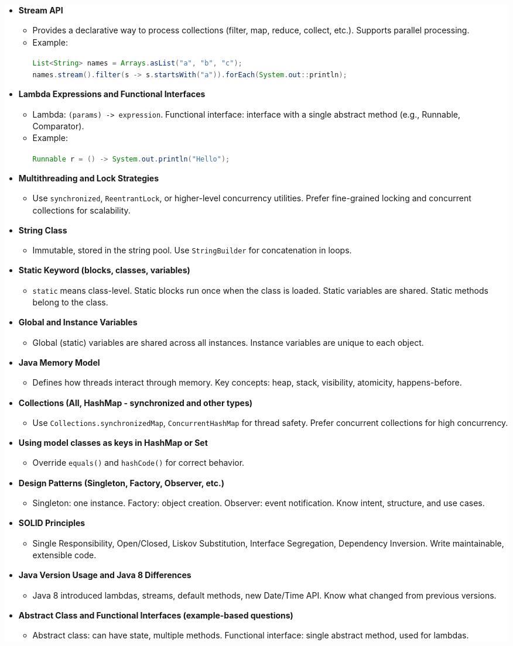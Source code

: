 - **Stream API**
  - Provides a declarative way to process collections (filter, map, reduce, collect, etc.). Supports parallel processing.
  - Example:
    ```java
    List<String> names = Arrays.asList("a", "b", "c");
    names.stream().filter(s -> s.startsWith("a")).forEach(System.out::println);
    ```

- **Lambda Expressions and Functional Interfaces**
  - Lambda: `(params) -> expression`. Functional interface: interface with a single abstract method (e.g., Runnable, Comparator).
  - Example:
    ```java
    Runnable r = () -> System.out.println("Hello");
    ```

- **Multithreading and Lock Strategies**
  - Use `synchronized`, `ReentrantLock`, or higher-level concurrency utilities. Prefer fine-grained locking and concurrent collections for scalability.

- **String Class**
  - Immutable, stored in the string pool. Use `StringBuilder` for concatenation in loops.

- **Static Keyword (blocks, classes, variables)**
  - `static` means class-level. Static blocks run once when the class is loaded. Static variables are shared. Static methods belong to the class.

- **Global and Instance Variables**
  - Global (static) variables are shared across all instances. Instance variables are unique to each object.

- **Java Memory Model**
  - Defines how threads interact through memory. Key concepts: heap, stack, visibility, atomicity, happens-before.

- **Collections (All, HashMap - synchronized and other types)**
  - Use `Collections.synchronizedMap`, `ConcurrentHashMap` for thread safety. Prefer concurrent collections for high concurrency.

- **Using model classes as keys in HashMap or Set**
  - Override `equals()` and `hashCode()` for correct behavior.

- **Design Patterns (Singleton, Factory, Observer, etc.)**
  - Singleton: one instance. Factory: object creation. Observer: event notification. Know intent, structure, and use cases.

- **SOLID Principles**
  - Single Responsibility, Open/Closed, Liskov Substitution, Interface Segregation, Dependency Inversion. Write maintainable, extensible code.

- **Java Version Usage and Java 8 Differences**
  - Java 8 introduced lambdas, streams, default methods, new Date/Time API. Know what changed from previous versions.

- **Abstract Class and Functional Interfaces (example-based questions)**
  - Abstract class: can have state, multiple methods. Functional interface: single abstract method, used for lambdas.
